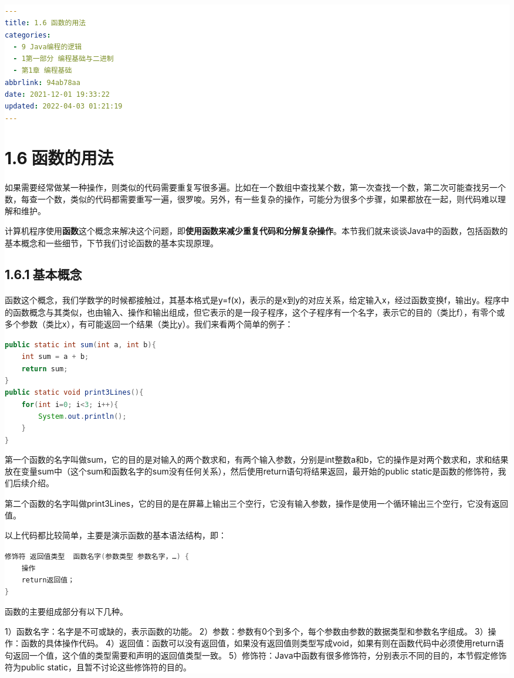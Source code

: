 ```yaml
---
title: 1.6 函数的用法
categories: 
  - 9 Java编程的逻辑
  - 1第一部分 编程基础与二进制
  - 第1章 编程基础
abbrlink: 94ab78aa
date: 2021-12-01 19:33:22
updated: 2022-04-03 01:21:19
---
```

# 1.6 函数的用法
如果需要经常做某一种操作，则类似的代码需要重复写很多遍。比如在一个数组中查找某个数，第一次查找一个数，第二次可能查找另一个数，每查一个数，类似的代码都需要重写一遍，很罗唆。另外，有一些复杂的操作，可能分为很多个步骤，如果都放在一起，则代码难以理解和维护。

计算机程序使用**函数**这个概念来解决这个问题，即**使用函数来减少重复代码和分解复杂操作**。本节我们就来谈谈Java中的函数，包括函数的基本概念和一些细节，下节我们讨论函数的基本实现原理。

## 1.6.1 基本概念
函数这个概念，我们学数学的时候都接触过，其基本格式是y=f(x)，表示的是x到y的对应关系，给定输入x，经过函数变换f，输出y。程序中的函数概念与其类似，也由输入、操作和输出组成，但它表示的是一段子程序，这个子程序有一个名字，表示它的目的（类比f），有零个或多个参数（类比x），有可能返回一个结果（类比y）。我们来看两个简单的例子：

```java
public static int sum(int a, int b){
    int sum = a + b;
    return sum;
}
public static void print3Lines(){
    for(int i=0; i<3; i++){
        System.out.println();
    }
}
```

第一个函数的名字叫做sum，它的目的是对输入的两个数求和，有两个输入参数，分别是int整数a和b，它的操作是对两个数求和，求和结果放在变量sum中（这个sum和函数名字的sum没有任何关系），然后使用return语句将结果返回，最开始的public static是函数的修饰符，我们后续介绍。

第二个函数的名字叫做print3Lines，它的目的是在屏幕上输出三个空行，它没有输入参数，操作是使用一个循环输出三个空行，它没有返回值。

以上代码都比较简单，主要是演示函数的基本语法结构，即：

```java
修饰符 返回值类型  函数名字(参数类型 参数名字，…) {
    操作
    return返回值；
}
```

函数的主要组成部分有以下几种。

1）函数名字：名字是不可或缺的，表示函数的功能。
2）参数：参数有0个到多个，每个参数由参数的数据类型和参数名字组成。
3）操作：函数的具体操作代码。
4）返回值：函数可以没有返回值，如果没有返回值则类型写成void，如果有则在函数代码中必须使用return语句返回一个值，这个值的类型需要和声明的返回值类型一致。
5）修饰符：Java中函数有很多修饰符，分别表示不同的目的，本节假定修饰符为public static，且暂不讨论这些修饰符的目的。
